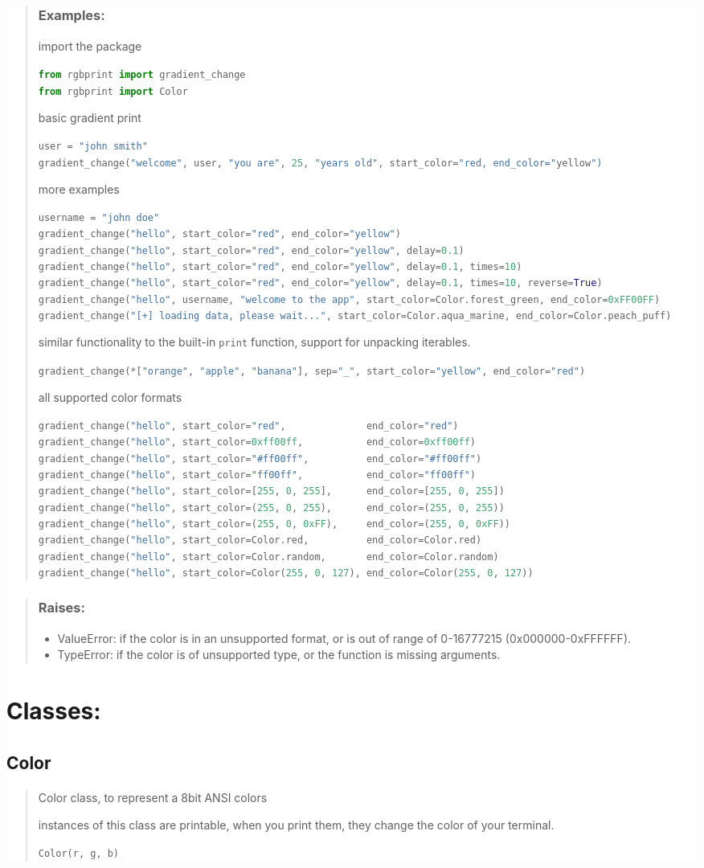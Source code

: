 > ### Examples:
> import the package
> ```python
> from rgbprint import gradient_change
> from rgbprint import Color 
> ```
> basic gradient print
> ```python
> user = "john smith"
> gradient_change("welcome", user, "you are", 25, "years old", start_color="red, end_color="yellow")
> ```
> more examples
> ```python
> username = "john doe"
> gradient_change("hello", start_color="red", end_color="yellow")
> gradient_change("hello", start_color="red", end_color="yellow", delay=0.1)
> gradient_change("hello", start_color="red", end_color="yellow", delay=0.1, times=10)
> gradient_change("hello", start_color="red", end_color="yellow", delay=0.1, times=10, reverse=True)
> gradient_change("hello", username, "welcome to the app", start_color=Color.forest_green, end_color=0xFF00FF)
> gradient_change("[+] loading data, please wait...", start_color=Color.aqua_marine, end_color=Color.peach_puff)
> ```
> similar functionality to the built-in `print` function, support for unpacking iterables.
> ```python
> gradient_change(*["orange", "apple", "banana"], sep="_", start_color="yellow", end_color="red")
> ```
> all supported color formats
> ```python
> gradient_change("hello", start_color="red",              end_color="red")
> gradient_change("hello", start_color=0xff00ff,           end_color=0xff00ff)
> gradient_change("hello", start_color="#ff00ff",          end_color="#ff00ff")
> gradient_change("hello", start_color="ff00ff",           end_color="ff00ff")
> gradient_change("hello", start_color=[255, 0, 255],      end_color=[255, 0, 255])
> gradient_change("hello", start_color=(255, 0, 255),      end_color=(255, 0, 255))
> gradient_change("hello", start_color=(255, 0, 0xFF),     end_color=(255, 0, 0xFF))
> gradient_change("hello", start_color=Color.red,          end_color=Color.red)
> gradient_change("hello", start_color=Color.random,       end_color=Color.random)
> gradient_change("hello", start_color=Color(255, 0, 127), end_color=Color(255, 0, 127))
> ```

> ### Raises:
> - ValueError: if the color is in an unsupported format, or is out of range of 0-16777215 (0x000000-0xFFFFFF).
> - TypeError: if the color is of unsupported type, or the function is missing arguments.

# Classes:

## Color
> Color class, to represent a 8bit ANSI colors
> 
> instances of this class are printable, when you print them, they change the color of your terminal.
> ```python
> Color(r, g, b)
> ```
